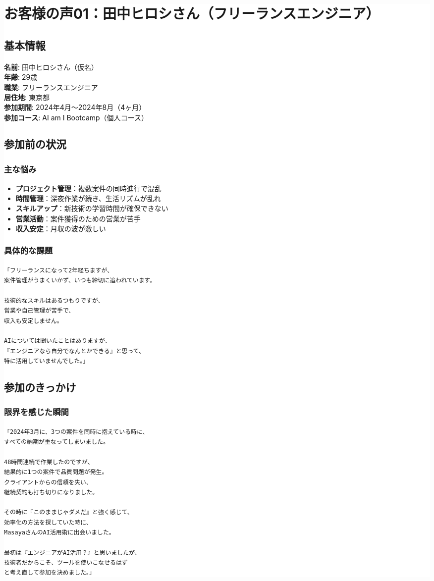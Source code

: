 # お客様の声01：田中ヒロシさん（フリーランスエンジニア）

## 基本情報

**名前**: 田中ヒロシさん（仮名）  
**年齢**: 29歳  
**職業**: フリーランスエンジニア  
**居住地**: 東京都  
**参加期間**: 2024年4月〜2024年8月（4ヶ月）  
**参加コース**: AI am I Bootcamp（個人コース）

## 参加前の状況

### 主な悩み
- **プロジェクト管理**：複数案件の同時進行で混乱
- **時間管理**：深夜作業が続き、生活リズムが乱れ
- **スキルアップ**：新技術の学習時間が確保できない
- **営業活動**：案件獲得のための営業が苦手
- **収入安定**：月収の波が激しい

### 具体的な課題
```
「フリーランスになって2年経ちますが、
案件管理がうまくいかず、いつも締切に追われています。

技術的なスキルはあるつもりですが、
営業や自己管理が苦手で、
収入も安定しません。

AIについては聞いたことはありますが、
『エンジニアなら自分でなんとかできる』と思って、
特に活用していませんでした。」
```

## 参加のきっかけ

### 限界を感じた瞬間
```
「2024年3月に、3つの案件を同時に抱えている時に、
すべての納期が重なってしまいました。

48時間連続で作業したのですが、
結果的に1つの案件で品質問題が発生。
クライアントからの信頼を失い、
継続契約も打ち切りになりました。

その時に『このままじゃダメだ』と強く感じて、
効率化の方法を探していた時に、
MasayaさんのAI活用術に出会いました。

最初は『エンジニアがAI活用？』と思いましたが、
技術者だからこそ、ツールを使いこなせるはず
と考え直して参加を決めました。」
```
